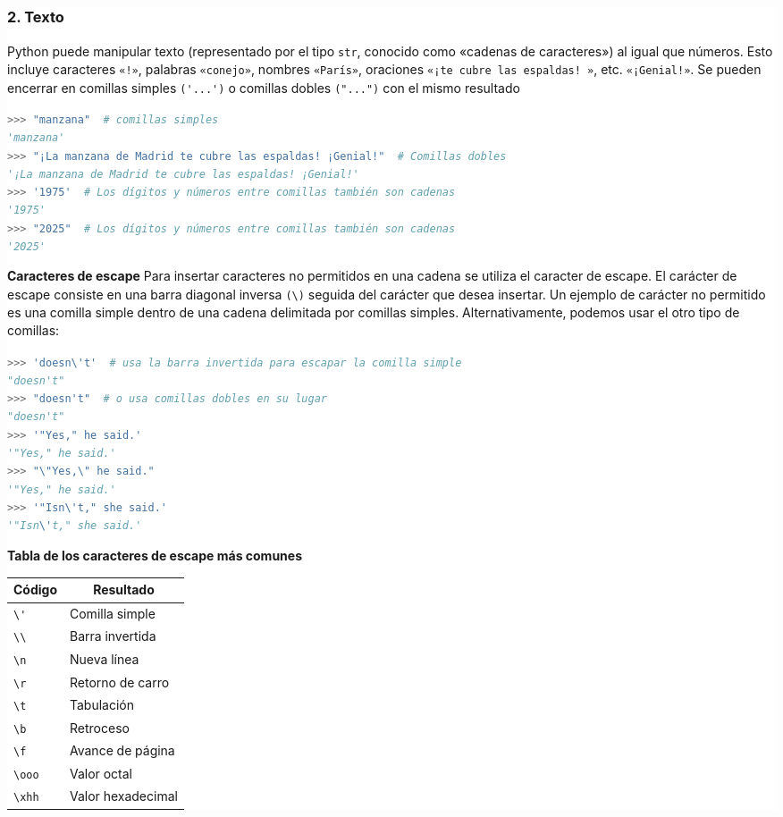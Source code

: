 ### 2. **Texto**
Python puede manipular texto (representado por el tipo `str`, conocido como «cadenas de caracteres») al igual que números. Esto incluye caracteres `«!»`, palabras `«conejo»`, nombres `«París»`, oraciones `«¡te cubre las espaldas! »`, etc. `«¡Genial!»`. Se pueden encerrar en comillas simples `('...')` o comillas dobles `("...")` con el mismo resultado

```python
>>> "manzana"  # comillas simples
'manzana'
>>> "¡La manzana de Madrid te cubre las espaldas! ¡Genial!"  # Comillas dobles
'¡La manzana de Madrid te cubre las espaldas! ¡Genial!'
>>> '1975'  # Los dígitos y números entre comillas también son cadenas
'1975'
>>> "2025"  # Los dígitos y números entre comillas también son cadenas
'2025'
```
**Caracteres de escape**
Para insertar caracteres no permitidos en una cadena se utiliza el caracter de escape.
El carácter de escape consiste en una barra diagonal inversa `(\)` seguida del carácter que desea insertar.
Un ejemplo de carácter no permitido es una comilla simple dentro de una cadena delimitada por comillas simples. Alternativamente, podemos usar el otro tipo de comillas:

```python
>>> 'doesn\'t'  # usa la barra invertida para escapar la comilla simple
"doesn't"
>>> "doesn't"  # o usa comillas dobles en su lugar
"doesn't"
>>> '"Yes," he said.'
'"Yes," he said.'
>>> "\"Yes,\" he said."
'"Yes," he said.'
>>> '"Isn\'t," she said.'
'"Isn\'t," she said.'   
```
**Tabla de los caracteres de escape más comunes**

| Código  | Resultado           |
|---------|---------------------|
| `\'`      | Comilla simple      |
| `\\`      | Barra invertida     |
| `\n`      | Nueva línea         |
| `\r`      | Retorno de carro    |
| `\t`      | Tabulación          |
| `\b`      | Retroceso           |
| `\f`      | Avance de página    |
| `\ooo`    | Valor octal         |
| `\xhh`    | Valor hexadecimal   |
